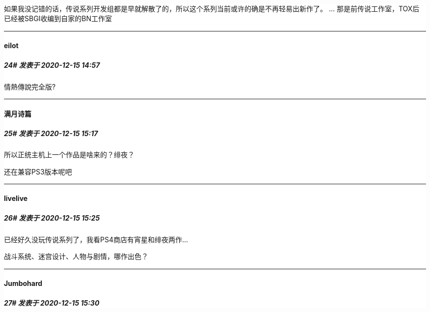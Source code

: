 如果我没记错的话，传说系列开发组都是早就解散了的，所以这个系列当前或许的确是不再轻易出新作了。 ...</blockquote>
那是前传说工作室，TOX后已经被SBGI收编到自家的BN工作室







*****

####  eilot  
##### 24#       发表于 2020-12-15 14:57




情熱傳說完全版?








*****

####  满月诗篇  
##### 25#       发表于 2020-12-15 15:17




所以正统主机上一个作品是啥来的？绯夜？

还在兼容PS3版本呢吧







*****

####  livelive  
##### 26#       发表于 2020-12-15 15:25




已经好久没玩传说系列了，我看PS4商店有宵星和绯夜两作...


战斗系统、迷宫设计、人物与剧情，哪作出色？







*****

####  Jumbohard  
##### 27#       发表于 2020-12-15 15:30


